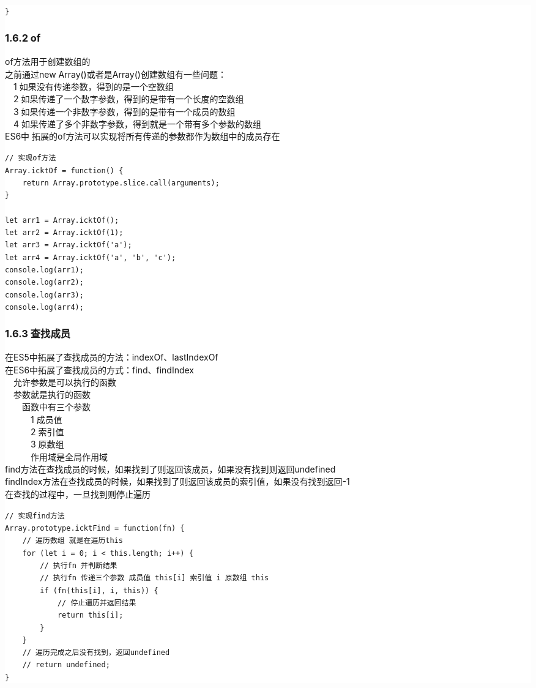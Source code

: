 ```  
}  
```  

### 1.6.2 of  
of方法用于创建数组的  
之前通过new Array()或者是Array()创建数组有一些问题：  
&emsp;1 如果没有传递参数，得到的是一个空数组  
&emsp;2 如果传递了一个数字参数，得到的是带有一个长度的空数组  
&emsp;3 如果传递一个非数字参数，得到的是带有一个成员的数组  
&emsp;4 如果传递了多个非数字参数，得到就是一个带有多个参数的数组  
ES6中 拓展的of方法可以实现将所有传递的参数都作为数组中的成员存在  

```  
// 实现of方法  
Array.icktOf = function() {  
	return Array.prototype.slice.call(arguments);  
}  

let arr1 = Array.icktOf();  
let arr2 = Array.icktOf(1);  
let arr3 = Array.icktOf('a');  
let arr4 = Array.icktOf('a', 'b', 'c');  
console.log(arr1);  
console.log(arr2);  
console.log(arr3);  
console.log(arr4);  
```  

### 1.6.3 查找成员  
在ES5中拓展了查找成员的方法：indexOf、lastIndexOf  
在ES6中拓展了查找成员的方式：find、findIndex  
&emsp;允许参数是可以执行的函数  
&emsp;参数就是执行的函数  
&emsp;&emsp;函数中有三个参数  
&emsp;&emsp;&emsp;1 成员值  
&emsp;&emsp;&emsp;2 索引值  
&emsp;&emsp;&emsp;3 原数组  
&emsp;&emsp;&emsp;作用域是全局作用域  
find方法在查找成员的时候，如果找到了则返回该成员，如果没有找到则返回undefined  
findIndex方法在查找成员的时候，如果找到了则返回该成员的索引值，如果没有找到返回-1  
在查找的过程中，一旦找到则停止遍历  

```  
// 实现find方法  
Array.prototype.icktFind = function(fn) {  
	// 遍历数组 就是在遍历this  
	for (let i = 0; i < this.length; i++) {  
		// 执行fn 并判断结果  
		// 执行fn 传递三个参数 成员值 this[i] 索引值 i 原数组 this  
		if (fn(this[i], i, this)) {  
			// 停止遍历并返回结果  
			return this[i];  
		}  
	}  
	// 遍历完成之后没有找到，返回undefined  
	// return undefined;  
}  
```  
